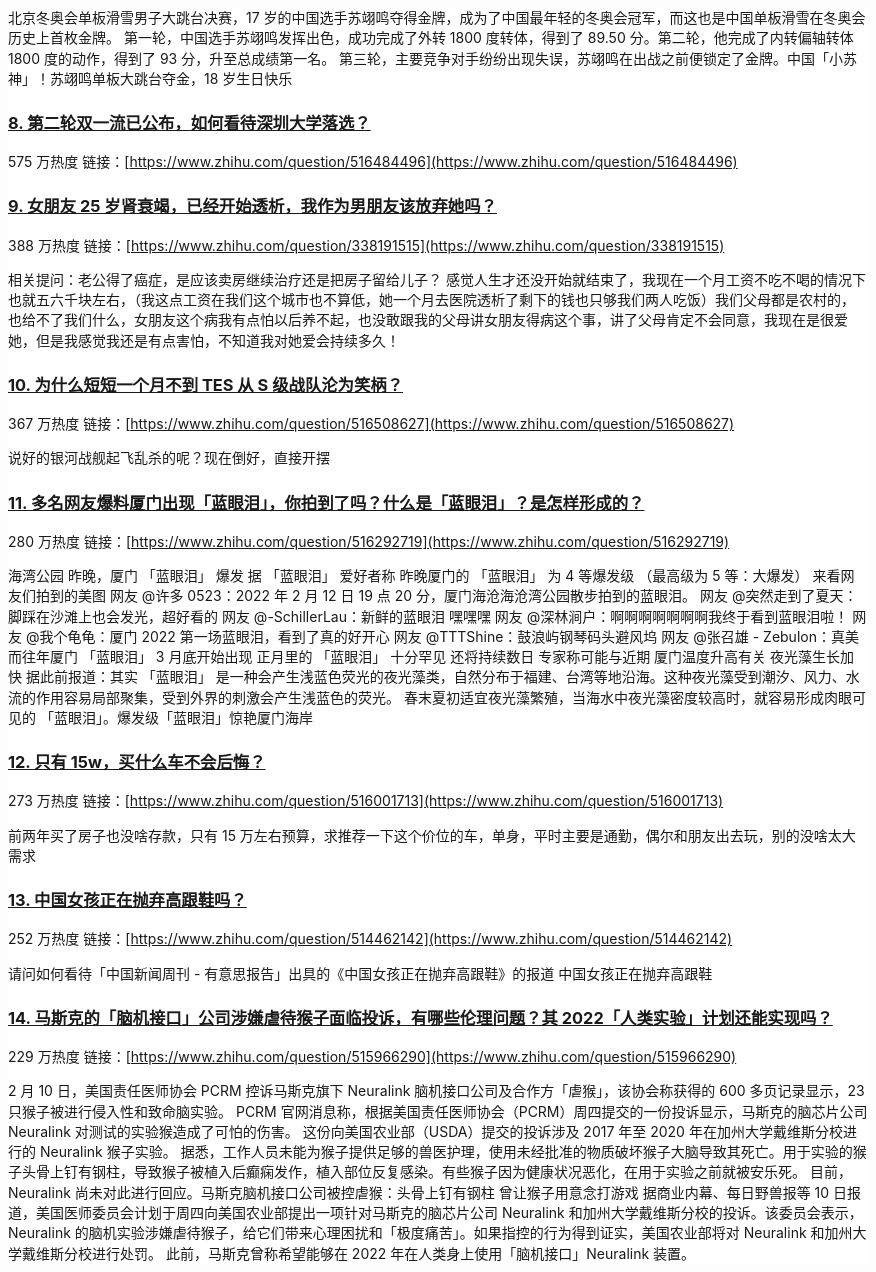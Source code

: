 北京冬奥会单板滑雪男子大跳台决赛，17 岁的中国选手苏翊鸣夺得金牌，成为了中国最年轻的冬奥会冠军，而这也是中国单板滑雪在冬奥会历史上首枚金牌。 第一轮，中国选手苏翊鸣发挥出色，成功完成了外转 1800 度转体，得到了 89.50 分。第二轮，他完成了内转偏轴转体 1800 度的动作，得到了 93 分，升至总成绩第一名。 第三轮，主要竞争对手纷纷出现失误，苏翊鸣在出战之前便锁定了金牌。中国「小苏神」！苏翊鸣单板大跳台夺金，18 岁生日快乐

### [8. 第二轮双一流已公布，如何看待深圳大学落选？](https://www.zhihu.com/question/516484496)
575 万热度 链接：[https://www.zhihu.com/question/516484496](https://www.zhihu.com/question/516484496)



### [9. 女朋友 25 岁肾衰竭，已经开始透析，我作为男朋友该放弃她吗？](https://www.zhihu.com/question/338191515)
388 万热度 链接：[https://www.zhihu.com/question/338191515](https://www.zhihu.com/question/338191515)

相关提问：老公得了癌症，是应该卖房继续治疗还是把房子留给儿子？ 感觉人生才还没开始就结束了，我现在一个月工资不吃不喝的情况下也就五六千块左右，（我这点工资在我们这个城市也不算低，她一个月去医院透析了剩下的钱也只够我们两人吃饭）我们父母都是农村的，也给不了我们什么，女朋友这个病我有点怕以后养不起，也没敢跟我的父母讲女朋友得病这个事，讲了父母肯定不会同意，我现在是很爱她，但是我感觉我还是有点害怕，不知道我对她爱会持续多久！

### [10. 为什么短短一个月不到 TES 从 S 级战队沦为笑柄？](https://www.zhihu.com/question/516508627)
367 万热度 链接：[https://www.zhihu.com/question/516508627](https://www.zhihu.com/question/516508627)

说好的银河战舰起飞乱杀的呢？现在倒好，直接开摆

### [11. 多名网友爆料厦门出现「蓝眼泪」，你拍到了吗？什么是「蓝眼泪」？是怎样形成的？](https://www.zhihu.com/question/516292719)
280 万热度 链接：[https://www.zhihu.com/question/516292719](https://www.zhihu.com/question/516292719)

海湾公园 昨晚，厦门 「蓝眼泪」 爆发 据 「蓝眼泪」 爱好者称 昨晚厦门的 「蓝眼泪」 为 4 等爆发级 （最高级为 5 等：大爆发） 来看网友们拍到的美图 网友 @许多 0523：2022 年 2 月 12 日 19 点 20 分，厦门海沧海沧湾公园散步拍到的蓝眼泪。 网友 @突然走到了夏天：脚踩在沙滩上也会发光，超好看的 网友 @-SchillerLau：新鲜的蓝眼泪 嘿嘿嘿 网友 @深林涧户：啊啊啊啊啊啊啊我终于看到蓝眼泪啦！ 网友 @我个龟龟：厦门 2022 第一场蓝眼泪，看到了真的好开心 网友 @TTTShine：鼓浪屿钢琴码头避风坞 网友 @张召雄 - Zebulon：真美 而往年厦门 「蓝眼泪」 3 月底开始出现 正月里的 「蓝眼泪」 十分罕见 还将持续数日 专家称可能与近期 厦门温度升高有关 夜光藻生长加快 据此前报道：其实 「蓝眼泪」 是一种会产生浅蓝色荧光的夜光藻类，自然分布于福建、台湾等地沿海。这种夜光藻受到潮汐、风力、水流的作用容易局部聚集，受到外界的刺激会产生浅蓝色的荧光。 春末夏初适宜夜光藻繁殖，当海水中夜光藻密度较高时，就容易形成肉眼可见的 「蓝眼泪」。爆发级「蓝眼泪」惊艳厦门海岸

### [12. 只有 15w，买什么车不会后悔？](https://www.zhihu.com/question/516001713)
273 万热度 链接：[https://www.zhihu.com/question/516001713](https://www.zhihu.com/question/516001713)

前两年买了房子也没啥存款，只有 15 万左右预算，求推荐一下这个价位的车，单身，平时主要是通勤，偶尔和朋友出去玩，别的没啥太大需求

### [13. 中国女孩正在抛弃高跟鞋吗？](https://www.zhihu.com/question/514462142)
252 万热度 链接：[https://www.zhihu.com/question/514462142](https://www.zhihu.com/question/514462142)

请问如何看待「中国新闻周刊 - 有意思报告」出具的《中国女孩正在抛弃高跟鞋》的报道 中国女孩正在抛弃高跟鞋

### [14. 马斯克的「脑机接口」公司涉嫌虐待猴子面临投诉，有哪些伦理问题？其 2022「人类实验」计划还能实现吗？](https://www.zhihu.com/question/515966290)
229 万热度 链接：[https://www.zhihu.com/question/515966290](https://www.zhihu.com/question/515966290)

2 月 10 日，美国责任医师协会 PCRM 控诉马斯克旗下 Neuralink 脑机接口公司及合作方「虐猴」，该协会称获得的 600 多页记录显示，23 只猴子被进行侵入性和致命脑实验。 PCRM 官网消息称，根据美国责任医师协会（PCRM）周四提交的一份投诉显示，马斯克的脑芯片公司 Neuralink 对测试的实验猴造成了可怕的伤害。 这份向美国农业部（USDA）提交的投诉涉及 2017 年至 2020 年在加州大学戴维斯分校进行的 Neuralink 猴子实验。 据悉，工作人员未能为猴子提供足够的兽医护理，使用未经批准的物质破坏猴子大脑导致其死亡。用于实验的猴子头骨上钉有钢柱，导致猴子被植入后癫痫发作，植入部位反复感染。有些猴子因为健康状况恶化，在用于实验之前就被安乐死。 目前，Neuralink 尚未对此进行回应。马斯克脑机接口公司被控虐猴：头骨上钉有钢柱 曾让猴子用意念打游戏 据商业内幕、每日野兽报等 10 日报道，美国医师委员会计划于周四向美国农业部提出一项针对马斯克的脑芯片公司 Neuralink 和加州大学戴维斯分校的投诉。该委员会表示，Neuralink 的脑机实验涉嫌虐待猴子，给它们带来心理困扰和「极度痛苦」。如果指控的行为得到证实，美国农业部将对 Neuralink 和加州大学戴维斯分校进行处罚。 此前，马斯克曾称希望能够在 2022 年在人类身上使用「脑机接口」Neuralink 装置。

